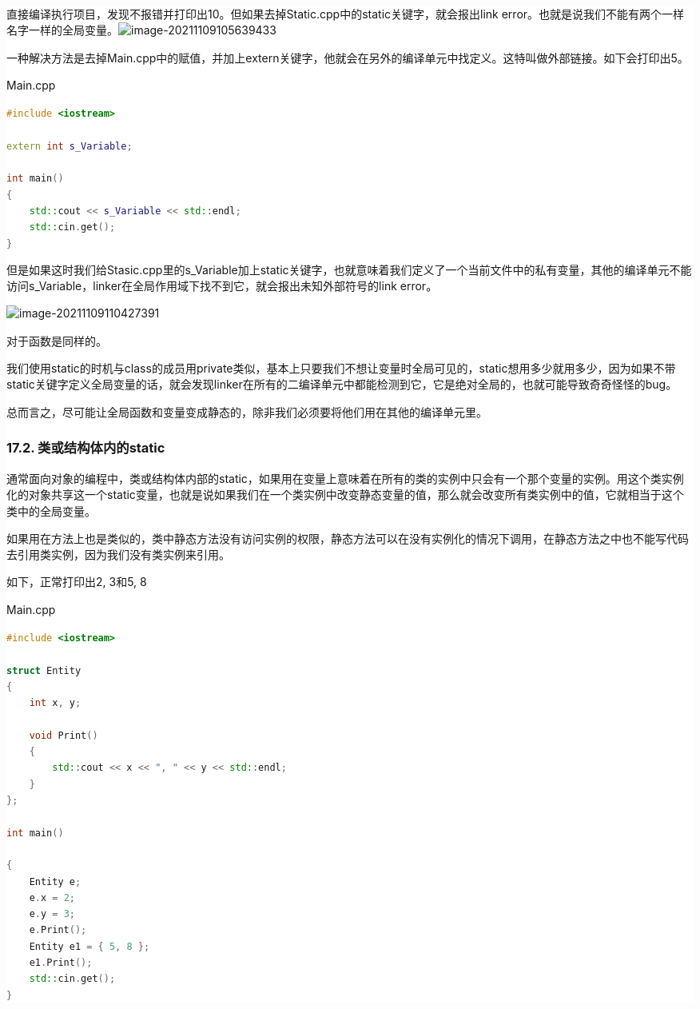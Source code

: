 直接编译执行项目，发现不报错并打印出10。但如果去掉Static.cpp中的static关键字，就会报出link error。也就是说我们不能有两个一样名字一样的全局变量。![image-20211109105639433](E:\newbie\cpp_code\images\image-20211109105639433.png)

一种解决方法是去掉Main.cpp中的赋值，并加上extern关键字，他就会在另外的编译单元中找定义。这特叫做外部链接。如下会打印出5。

Main.cpp

```c++
#include <iostream>

extern int s_Variable;

int main()
{
	std::cout << s_Variable << std::endl;
	std::cin.get();
}
```

但是如果这时我们给Stasic.cpp里的s_Variable加上static关键字，也就意味着我们定义了一个当前文件中的私有变量，其他的编译单元不能访问s_Variable，linker在全局作用域下找不到它，就会报出未知外部符号的link error。

![image-20211109110427391](E:\newbie\cpp_code\images\image-20211109110427391.png)

对于函数是同样的。

我们使用static的时机与class的成员用private类似，基本上只要我们不想让变量时全局可见的，static想用多少就用多少，因为如果不带static关键字定义全局变量的话，就会发现linker在所有的二编译单元中都能检测到它，它是绝对全局的，也就可能导致奇奇怪怪的bug。

总而言之，尽可能让全局函数和变量变成静态的，除非我们必须要将他们用在其他的编译单元里。

### 17.2. 类或结构体内的static

通常面向对象的编程中，类或结构体内部的static，如果用在变量上意味着在所有的类的实例中只会有一个那个变量的实例。用这个类实例化的对象共享这一个static变量，也就是说如果我们在一个类实例中改变静态变量的值，那么就会改变所有类实例中的值，它就相当于这个类中的全局变量。

如果用在方法上也是类似的，类中静态方法没有访问实例的权限，静态方法可以在没有实例化的情况下调用，在静态方法之中也不能写代码去引用类实例，因为我们没有类实例来引用。

如下，正常打印出2, 3和5, 8

Main.cpp

```c++
#include <iostream>

struct Entity
{
	int x, y;

	void Print()
	{
		std::cout << x << ", " << y << std::endl;
	}
};

int main()

{
	Entity e;
	e.x = 2;
	e.y = 3;
	e.Print();
	Entity e1 = { 5, 8 };
	e1.Print();
	std::cin.get();
}
```
